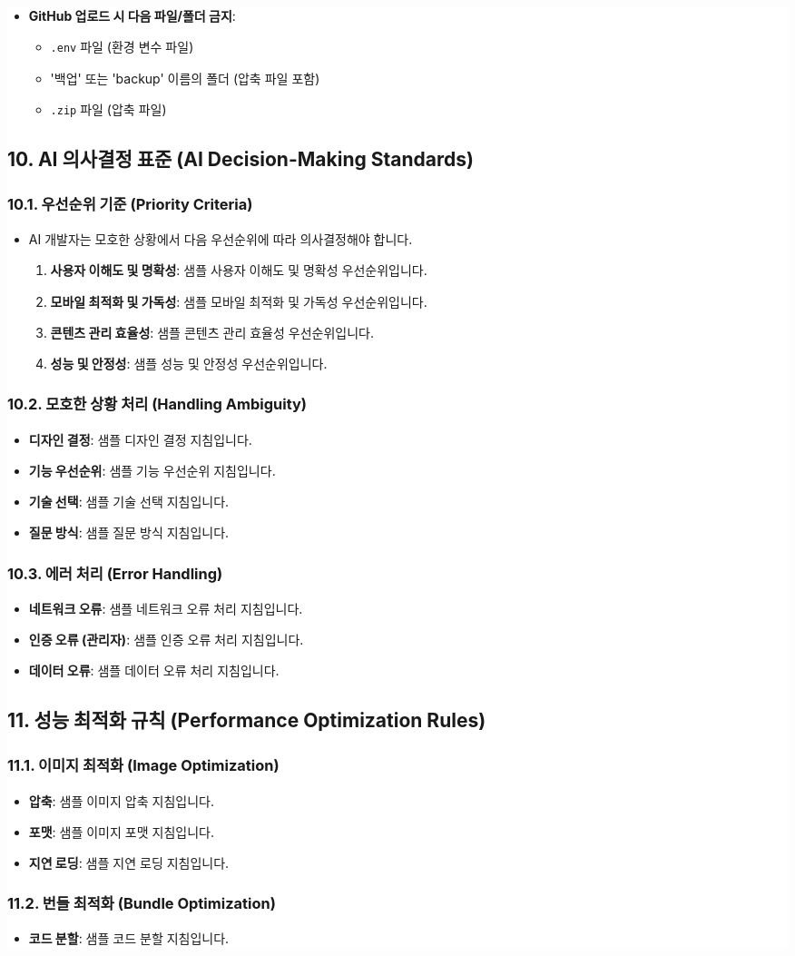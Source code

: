 - **GitHub 업로드 시 다음 파일/폴더 금지**:
    
    - `.env` 파일 (환경 변수 파일)
        
    - '백업' 또는 'backup' 이름의 폴더 (압축 파일 포함)
        
    - `.zip` 파일 (압축 파일)
        
    

## 10. AI 의사결정 표준 (AI Decision-Making Standards)

### 10.1. 우선순위 기준 (Priority Criteria)

- AI 개발자는 모호한 상황에서 다음 우선순위에 따라 의사결정해야 합니다.
    
    1. **사용자 이해도 및 명확성**: 샘플 사용자 이해도 및 명확성 우선순위입니다.
        
    2. **모바일 최적화 및 가독성**: 샘플 모바일 최적화 및 가독성 우선순위입니다.
        
    3. **콘텐츠 관리 효율성**: 샘플 콘텐츠 관리 효율성 우선순위입니다.
        
    4. **성능 및 안정성**: 샘플 성능 및 안정성 우선순위입니다.
        

### 10.2. 모호한 상황 처리 (Handling Ambiguity)

- **디자인 결정**: 샘플 디자인 결정 지침입니다.
    
- **기능 우선순위**: 샘플 기능 우선순위 지침입니다.
    
- **기술 선택**: 샘플 기술 선택 지침입니다.
    
- **질문 방식**: 샘플 질문 방식 지침입니다.
    

### 10.3. 에러 처리 (Error Handling)

- **네트워크 오류**: 샘플 네트워크 오류 처리 지침입니다.
    
- **인증 오류 (관리자)**: 샘플 인증 오류 처리 지침입니다.
    
- **데이터 오류**: 샘플 데이터 오류 처리 지침입니다.
    

## 11. 성능 최적화 규칙 (Performance Optimization Rules)

### 11.1. 이미지 최적화 (Image Optimization)

- **압축**: 샘플 이미지 압축 지침입니다.
    
- **포맷**: 샘플 이미지 포맷 지침입니다.
    
- **지연 로딩**: 샘플 지연 로딩 지침입니다.
    

### 11.2. 번들 최적화 (Bundle Optimization)

- **코드 분할**: 샘플 코드 분할 지침입니다.
    